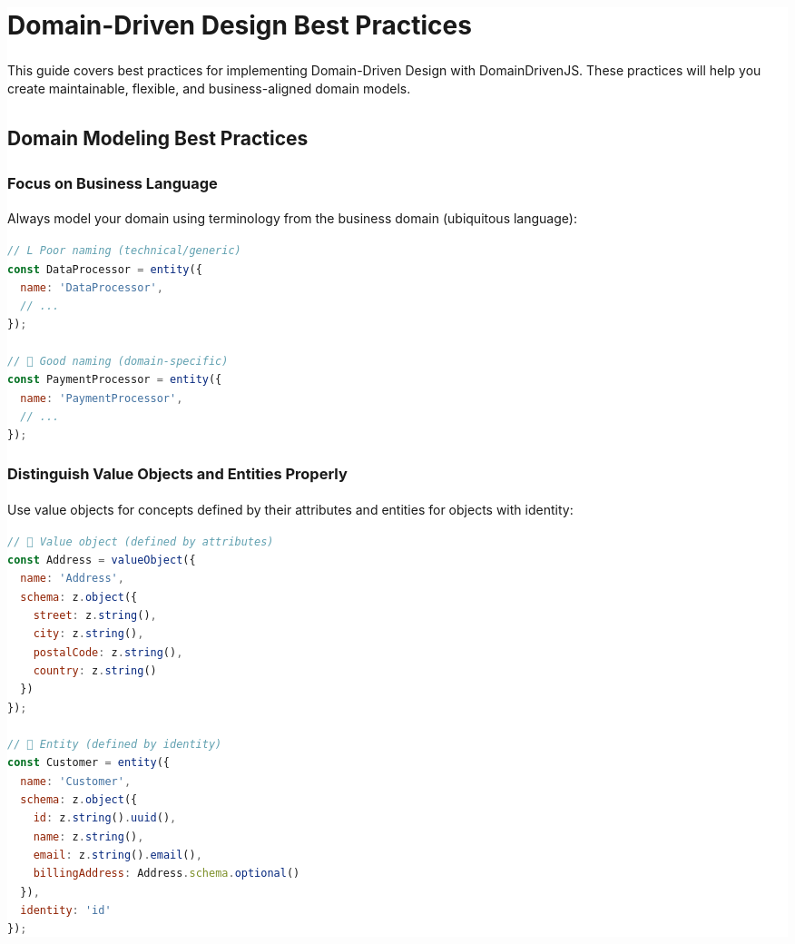 # Domain-Driven Design Best Practices

This guide covers best practices for implementing Domain-Driven Design with DomainDrivenJS. These practices will help you create maintainable, flexible, and business-aligned domain models.

## Domain Modeling Best Practices

### Focus on Business Language

Always model your domain using terminology from the business domain (ubiquitous language):

```javascript
// L Poor naming (technical/generic)
const DataProcessor = entity({
  name: 'DataProcessor',
  // ...
});

//  Good naming (domain-specific)
const PaymentProcessor = entity({
  name: 'PaymentProcessor',
  // ...
});
```

### Distinguish Value Objects and Entities Properly

Use value objects for concepts defined by their attributes and entities for objects with identity:

```javascript
//  Value object (defined by attributes)
const Address = valueObject({
  name: 'Address',
  schema: z.object({
    street: z.string(),
    city: z.string(),
    postalCode: z.string(),
    country: z.string()
  })
});

//  Entity (defined by identity)
const Customer = entity({
  name: 'Customer',
  schema: z.object({
    id: z.string().uuid(),
    name: z.string(),
    email: z.string().email(),
    billingAddress: Address.schema.optional()
  }),
  identity: 'id'
});
```
